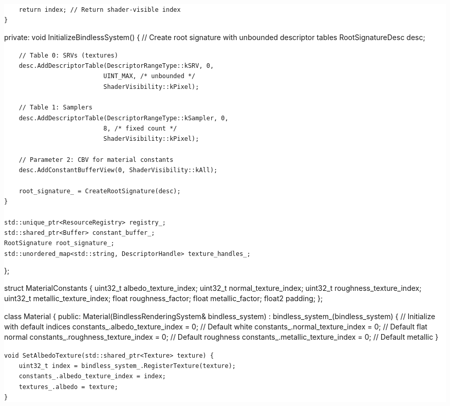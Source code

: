         return index; // Return shader-visible index
    }

private:
    void InitializeBindlessSystem() {
        // Create root signature with unbounded descriptor tables
        RootSignatureDesc desc;

        // Table 0: SRVs (textures)
        desc.AddDescriptorTable(DescriptorRangeType::kSRV, 0,
                               UINT_MAX, /* unbounded */
                               ShaderVisibility::kPixel);

        // Table 1: Samplers
        desc.AddDescriptorTable(DescriptorRangeType::kSampler, 0,
                               8, /* fixed count */
                               ShaderVisibility::kPixel);

        // Parameter 2: CBV for material constants
        desc.AddConstantBufferView(0, ShaderVisibility::kAll);

        root_signature_ = CreateRootSignature(desc);
    }

    std::unique_ptr<ResourceRegistry> registry_;
    std::shared_ptr<Buffer> constant_buffer_;
    RootSignature root_signature_;
    std::unordered_map<std::string, DescriptorHandle> texture_handles_;
};

struct MaterialConstants {
    uint32_t albedo_texture_index;
    uint32_t normal_texture_index;
    uint32_t roughness_texture_index;
    uint32_t metallic_texture_index;
    float roughness_factor;
    float metallic_factor;
    float2 padding;
};

class Material {
public:
    Material(BindlessRenderingSystem& bindless_system)
        : bindless_system_(bindless_system)
    {
        // Initialize with default indices
        constants_.albedo_texture_index = 0;    // Default white
        constants_.normal_texture_index = 0;    // Default flat normal
        constants_.roughness_texture_index = 0; // Default roughness
        constants_.metallic_texture_index = 0;  // Default metallic
    }

    void SetAlbedoTexture(std::shared_ptr<Texture> texture) {
        uint32_t index = bindless_system_.RegisterTexture(texture);
        constants_.albedo_texture_index = index;
        textures_.albedo = texture;
    }
